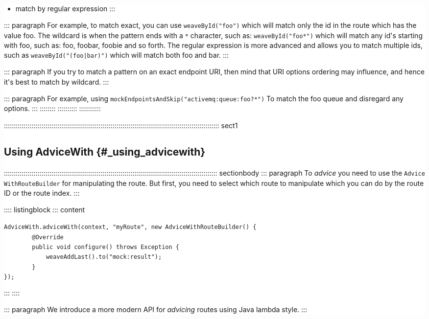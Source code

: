 - match by regular expression
:::

::: paragraph
For example, to match exact, you can use `weaveById("foo")` which will
match only the id in the route which has the value foo. The wildcard is
when the pattern ends with a `*` character, such as: `weaveById("foo*")`
which will match any id's starting with foo, such as: foo, foobar,
foobie and so forth. The regular expression is more advanced and allows
you to match multiple ids, such as `weaveById("(foo|bar)")` which will
match both foo and bar.
:::

::: paragraph
If you try to match a pattern on an exact endpoint URI, then mind that
URI options ordering may influence, and hence it's best to match by
wildcard.
:::

::: paragraph
For example, using `mockEndpointsAndSkip("activemq:queue:foo?*")` To
match the foo queue and disregard any options.
:::
::::::::
::::::::::
:::::::::::

::::::::::::::::::::::::::::::::::::::::::::::::::::::::::::::::::::::::::::::::::::::::::::::::::::::::::::: sect1
## Using AdviceWith {#_using_advicewith}

:::::::::::::::::::::::::::::::::::::::::::::::::::::::::::::::::::::::::::::::::::::::::::::::::::::::::::: sectionbody
::: paragraph
To *advice* you need to use the `AdviceWithRouteBuilder` for
manipulating the route. But first, you need to select which route to
manipulate which you can do by the route ID or the route index.
:::

:::: listingblock
::: content
``` highlight
AdviceWith.adviceWith(context, "myRoute", new AdviceWithRouteBuilder() {
        @Override
        public void configure() throws Exception {
            weaveAddLast().to("mock:result");
        }
});
```
:::
::::

::: paragraph
We introduce a more modern API for *advicing* routes using Java lambda
style.
:::
